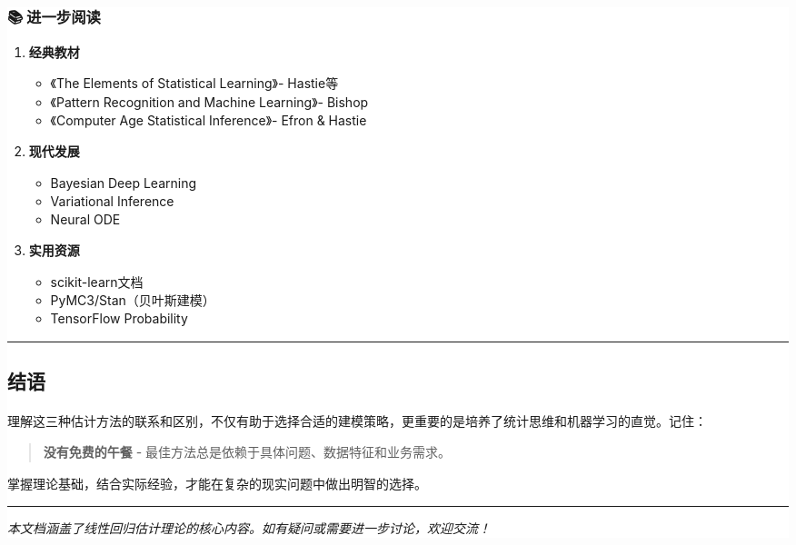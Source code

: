 ### 📚 进一步阅读

1. **经典教材**
   - 《The Elements of Statistical Learning》- Hastie等
   - 《Pattern Recognition and Machine Learning》- Bishop
   - 《Computer Age Statistical Inference》- Efron & Hastie

2. **现代发展**
   - Bayesian Deep Learning
   - Variational Inference
   - Neural ODE

3. **实用资源**
   - scikit-learn文档
   - PyMC3/Stan（贝叶斯建模）
   - TensorFlow Probability

---

## 结语

理解这三种估计方法的联系和区别，不仅有助于选择合适的建模策略，更重要的是培养了统计思维和机器学习的直觉。记住：

> **没有免费的午餐** - 最佳方法总是依赖于具体问题、数据特征和业务需求。

掌握理论基础，结合实际经验，才能在复杂的现实问题中做出明智的选择。

---

*本文档涵盖了线性回归估计理论的核心内容。如有疑问或需要进一步讨论，欢迎交流！*

